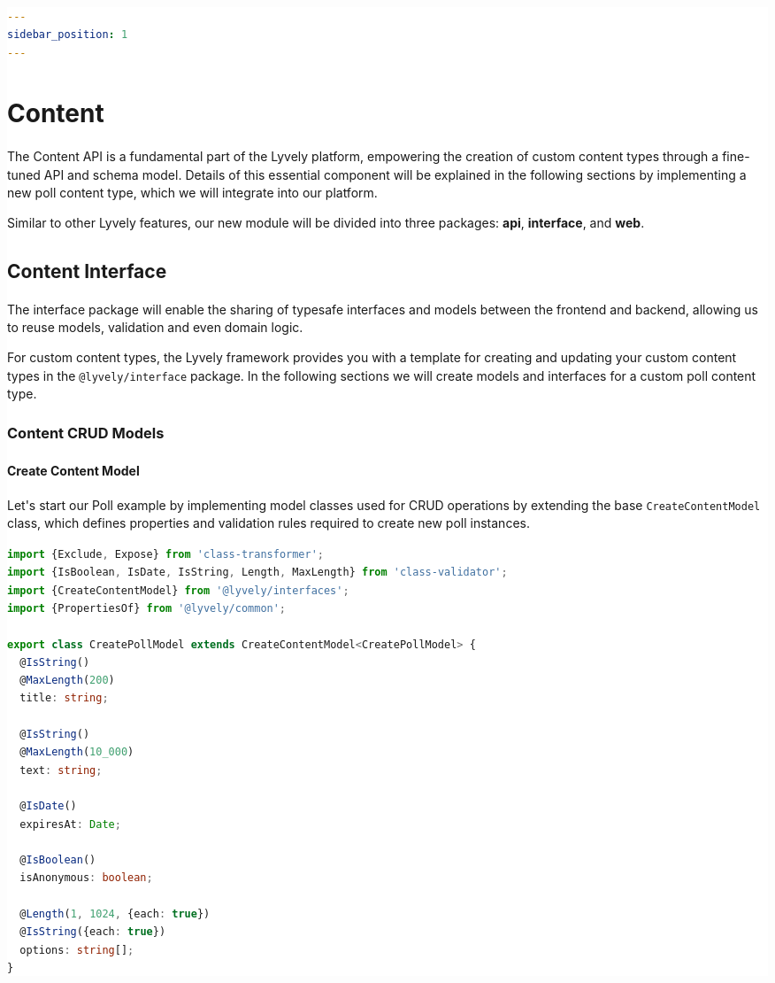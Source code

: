```yaml
---
sidebar_position: 1
---
```


# Content

The Content API is a fundamental part of the Lyvely platform, empowering the creation of custom content types through a fine-tuned 
API and schema model. Details of this essential component will be explained in the following sections by implementing
a new poll content type, which we will integrate into our platform.

Similar to other Lyvely features, our new module will be divided into three packages: **api**, **interface**, and **web**.

## Content Interface

The interface package will enable the sharing of typesafe interfaces and models between the frontend and backend, allowing us to
reuse models, validation and even domain logic.

For custom content types, the Lyvely framework provides you with a template for creating and updating your custom content types in the
`@lyvely/interface` package. In the following sections we will create models and interfaces for a custom poll content type.

### Content CRUD Models

#### Create Content Model

Let's start our Poll example by implementing model classes used for CRUD operations by extending
the base `CreateContentModel` class, which defines properties and validation rules required to create new poll instances.

```typescript title=polls/packages/interface/src/models/create-poll.model.ts
import {Exclude, Expose} from 'class-transformer';
import {IsBoolean, IsDate, IsString, Length, MaxLength} from 'class-validator';
import {CreateContentModel} from '@lyvely/interfaces';
import {PropertiesOf} from '@lyvely/common';

export class CreatePollModel extends CreateContentModel<CreatePollModel> {
  @IsString()
  @MaxLength(200)
  title: string;

  @IsString()
  @MaxLength(10_000)
  text: string;
  
  @IsDate()
  expiresAt: Date;

  @IsBoolean()
  isAnonymous: boolean;

  @Length(1, 1024, {each: true})
  @IsString({each: true})
  options: string[];
}
```

